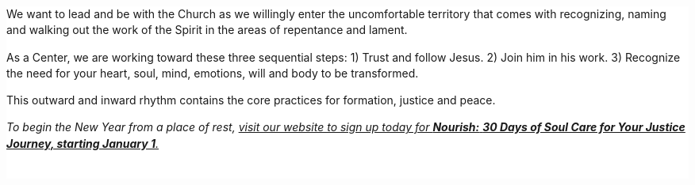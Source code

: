 <span style="font-weight: 400;">We want to lead and be with the Church as we willingly enter the uncomfortable territory that comes with recognizing, naming and walking out the work of the Spirit in the areas of repentance and lament.</span>

<span style="font-weight: 400;">As a Center, we are working toward these three sequential steps: 1) Trust and follow Jesus. 2) Join him in his work. 3) Recognize the need for your heart, soul, mind, emotions, will and body to be transformed.</span>

<span style="font-weight: 400;">This outward and inward rhythm contains the core practices for formation, justice and peace.</span>

_<span style="font-weight: 400;">To begin the New Year from a place of rest, </span>_[_<span style="font-weight: 400;">visit our website to sign up today for </span>_**_Nourish:_** **_30 Days of Soul Care for Your Justice Journey, starting January 1_**_<span style="font-weight: 400;">.</span>_][3]_<span style="font-weight: 400;"> </span>_

&nbsp;

 [1]: https://www.amazon.com/Deep-Peace-Finding-Conflict-Anxiety/dp/0310120438/ref=sr_1_1?dchild=1&keywords=deep+peace+todd+hunter&qid=1625760628&sr=8-1
 [2]: http://www.centerfjp.org
 [3]: http://centerfjp.org